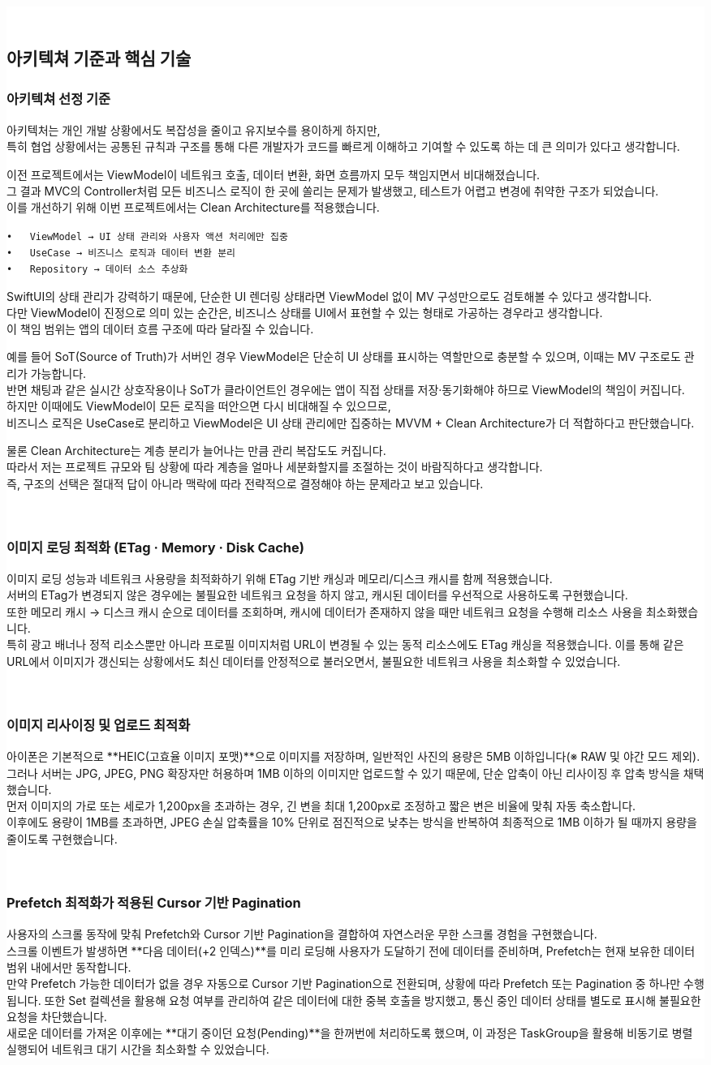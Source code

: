 <br>

## 아키텍쳐 기준과 핵심 기술

### 아키텍쳐 선정 기준
아키텍처는 개인 개발 상황에서도 복잡성을 줄이고 유지보수를 용이하게 하지만,  
특히 협업 상황에서는 공통된 규칙과 구조를 통해 다른 개발자가 코드를 빠르게 이해하고 기여할 수 있도록 하는 데 큰 의미가 있다고 생각합니다.

이전 프로젝트에서는 ViewModel이 네트워크 호출, 데이터 변환, 화면 흐름까지 모두 책임지면서 비대해졌습니다.  
그 결과 MVC의 Controller처럼 모든 비즈니스 로직이 한 곳에 쏠리는 문제가 발생했고, 테스트가 어렵고 변경에 취약한 구조가 되었습니다.  
이를 개선하기 위해 이번 프로젝트에서는 Clean Architecture를 적용했습니다.  

	•	ViewModel → UI 상태 관리와 사용자 액션 처리에만 집중  
	•	UseCase → 비즈니스 로직과 데이터 변환 분리  
	•	Repository → 데이터 소스 추상화  

SwiftUI의 상태 관리가 강력하기 때문에, 단순한 UI 렌더링 상태라면 ViewModel 없이 MV 구성만으로도 검토해볼 수 있다고 생각합니다.  
다만 ViewModel이 진정으로 의미 있는 순간은, 비즈니스 상태를 UI에서 표현할 수 있는 형태로 가공하는 경우라고 생각합니다.  
이 책임 범위는 앱의 데이터 흐름 구조에 따라 달라질 수 있습니다.

예를 들어 SoT(Source of Truth)가 서버인 경우 ViewModel은 단순히 UI 상태를 표시하는 역할만으로 충분할 수 있으며, 이때는 MV 구조로도 관리가 가능합니다.  
반면 채팅과 같은 실시간 상호작용이나 SoT가 클라이언트인 경우에는 앱이 직접 상태를 저장·동기화해야 하므로 ViewModel의 책임이 커집니다.  
하지만 이때에도 ViewModel이 모든 로직을 떠안으면 다시 비대해질 수 있으므로,  
비즈니스 로직은 UseCase로 분리하고 ViewModel은 UI 상태 관리에만 집중하는 MVVM + Clean Architecture가 더 적합하다고 판단했습니다.

물론 Clean Architecture는 계층 분리가 늘어나는 만큼 관리 복잡도도 커집니다.  
따라서 저는 프로젝트 규모와 팀 상황에 따라 계층을 얼마나 세분화할지를 조절하는 것이 바람직하다고 생각합니다.  
즉, 구조의 선택은 절대적 답이 아니라 맥락에 따라 전략적으로 결정해야 하는 문제라고 보고 있습니다.

<br>

### 이미지 로딩 최적화 (ETag · Memory · Disk Cache)
이미지 로딩 성능과 네트워크 사용량을 최적화하기 위해 ETag 기반 캐싱과 메모리/디스크 캐시를 함께 적용했습니다.  
서버의 ETag가 변경되지 않은 경우에는 불필요한 네트워크 요청을 하지 않고, 캐시된 데이터를 우선적으로 사용하도록 구현했습니다.  
또한 메모리 캐시 → 디스크 캐시 순으로 데이터를 조회하며, 캐시에 데이터가 존재하지 않을 때만 네트워크 요청을 수행해 리소스 사용을 최소화했습니다.  
특히 광고 배너나 정적 리소스뿐만 아니라 프로필 이미지처럼 URL이 변경될 수 있는 동적 리소스에도 ETag 캐싱을 적용했습니다. 이를 통해 같은 URL에서 이미지가 갱신되는 상황에서도 최신 데이터를 안정적으로 불러오면서, 불필요한 네트워크 사용을 최소화할 수 있었습니다.

<br>

### 이미지 리사이징 및 업로드 최적화
아이폰은 기본적으로 **HEIC(고효율 이미지 포맷)**으로 이미지를 저장하며, 일반적인 사진의 용량은 5MB 이하입니다(※ RAW 및 야간 모드 제외).  
그러나 서버는 JPG, JPEG, PNG 확장자만 허용하며 1MB 이하의 이미지만 업로드할 수 있기 때문에, 단순 압축이 아닌 리사이징 후 압축 방식을 채택했습니다.  
먼저 이미지의 가로 또는 세로가 1,200px을 초과하는 경우, 긴 변을 최대 1,200px로 조정하고 짧은 변은 비율에 맞춰 자동 축소합니다.  
이후에도 용량이 1MB를 초과하면, JPEG 손실 압축률을 10% 단위로 점진적으로 낮추는 방식을 반복하여 최종적으로 1MB 이하가 될 때까지 용량을 줄이도록 구현했습니다.

<br>

### Prefetch 최적화가 적용된 Cursor 기반 Pagination
사용자의 스크롤 동작에 맞춰 Prefetch와 Cursor 기반 Pagination을 결합하여 자연스러운 무한 스크롤 경험을 구현했습니다.  
스크롤 이벤트가 발생하면 **다음 데이터(+2 인덱스)**를 미리 로딩해 사용자가 도달하기 전에 데이터를 준비하며, Prefetch는 현재 보유한 데이터 범위 내에서만 동작합니다.  
만약 Prefetch 가능한 데이터가 없을 경우 자동으로 Cursor 기반 Pagination으로 전환되며, 상황에 따라 Prefetch 또는 Pagination 중 하나만 수행됩니다.
또한 Set 컬렉션을 활용해 요청 여부를 관리하여 같은 데이터에 대한 중복 호출을 방지했고, 통신 중인 데이터 상태를 별도로 표시해 불필요한 요청을 차단했습니다.  
새로운 데이터를 가져온 이후에는 **대기 중이던 요청(Pending)**을 한꺼번에 처리하도록 했으며, 이 과정은 TaskGroup을 활용해 비동기로 병렬 실행되어 네트워크 대기 시간을 최소화할 수 있었습니다.
